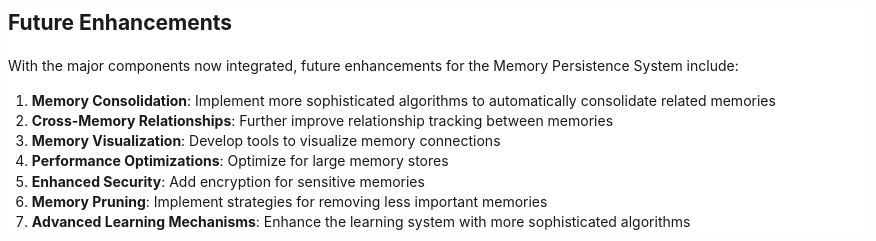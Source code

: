 ## Future Enhancements

With the major components now integrated, future enhancements for the Memory Persistence System include:

1. **Memory Consolidation**: Implement more sophisticated algorithms to automatically consolidate related memories
2. **Cross-Memory Relationships**: Further improve relationship tracking between memories
3. **Memory Visualization**: Develop tools to visualize memory connections
4. **Performance Optimizations**: Optimize for large memory stores
5. **Enhanced Security**: Add encryption for sensitive memories
6. **Memory Pruning**: Implement strategies for removing less important memories
7. **Advanced Learning Mechanisms**: Enhance the learning system with more sophisticated algorithms
